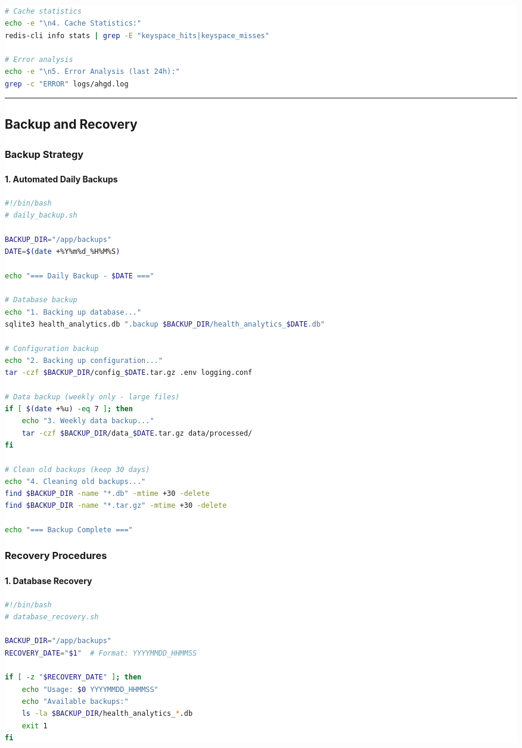 ```bash
# Cache statistics
echo -e "\n4. Cache Statistics:"
redis-cli info stats | grep -E "keyspace_hits|keyspace_misses"

# Error analysis
echo -e "\n5. Error Analysis (last 24h):"
grep -c "ERROR" logs/ahgd.log
```

---

## Backup and Recovery

### Backup Strategy

#### 1. Automated Daily Backups
```bash
#!/bin/bash
# daily_backup.sh

BACKUP_DIR="/app/backups"
DATE=$(date +%Y%m%d_%H%M%S)

echo "=== Daily Backup - $DATE ==="

# Database backup
echo "1. Backing up database..."
sqlite3 health_analytics.db ".backup $BACKUP_DIR/health_analytics_$DATE.db"

# Configuration backup
echo "2. Backing up configuration..."
tar -czf $BACKUP_DIR/config_$DATE.tar.gz .env logging.conf

# Data backup (weekly only - large files)
if [ $(date +%u) -eq 7 ]; then
    echo "3. Weekly data backup..."
    tar -czf $BACKUP_DIR/data_$DATE.tar.gz data/processed/
fi

# Clean old backups (keep 30 days)
echo "4. Cleaning old backups..."
find $BACKUP_DIR -name "*.db" -mtime +30 -delete
find $BACKUP_DIR -name "*.tar.gz" -mtime +30 -delete

echo "=== Backup Complete ==="
```

### Recovery Procedures

#### 1. Database Recovery
```bash
#!/bin/bash
# database_recovery.sh

BACKUP_DIR="/app/backups"
RECOVERY_DATE="$1"  # Format: YYYYMMDD_HHMMSS

if [ -z "$RECOVERY_DATE" ]; then
    echo "Usage: $0 YYYYMMDD_HHMMSS"
    echo "Available backups:"
    ls -la $BACKUP_DIR/health_analytics_*.db
    exit 1
fi
```